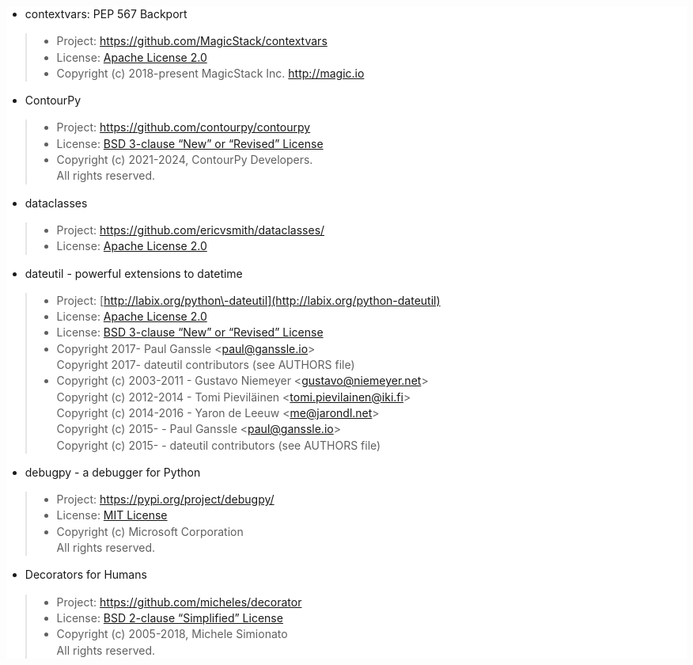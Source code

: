 
* contextvars: PEP 567 Backport



> * Project: <https://github.com/MagicStack/contextvars>
> * License: [Apache License 2\.0](https://spdx.org/licenses/Apache-2.0)
> * Copyright (c) 2018\-present MagicStack Inc. <http://magic.io>


* ContourPy



> * Project: <https://github.com/contourpy/contourpy>
> * License: [BSD 3\-clause “New” or “Revised” License](https://spdx.org/licenses/BSD-3-Clause)
> * Copyright (c) 2021\-2024, ContourPy Developers.   
>  All rights reserved.


* dataclasses



> * Project: <https://github.com/ericvsmith/dataclasses/>
> * License: [Apache License 2\.0](https://spdx.org/licenses/Apache-2.0)


* dateutil \- powerful extensions to datetime



> * Project: [http://labix.org/python\-dateutil](http://labix.org/python-dateutil)
> * License: [Apache License 2\.0](https://spdx.org/licenses/Apache-2.0)
> * License: [BSD 3\-clause “New” or “Revised” License](https://spdx.org/licenses/BSD-3-Clause)
> * Copyright 2017\- Paul Ganssle \<[paul@ganssle.io](/cdn-cgi/l/email-protection#ed9d8c9881cbcededad6cbced8dfd6cbced9d5d68a8c839e9e8188cbced9dbd68482)\>   
>  Copyright 2017\- dateutil contributors (see AUTHORS file)
> * Copyright (c) 2003\-2011 \- Gustavo Niemeyer \<[gustavo@niemeyer.net](/cdn-cgi/l/email-protection#a2c5d7d1d6c3d4cd848191959984819790998481969a99cccbc7cfc7dbc7d08481969499ccc7d6)\>   
>  Copyright (c) 2012\-2014 \- Tomi Pieviläinen \<[tomi.pievilainen@iki.fi](/cdn-cgi/l/email-protection#4e3a212327686d7a78753e272b3827222f27202b20686d7d7975686d7b7c75686d7a7675272527686d7a78752827)\>   
>  Copyright (c) 2014\-2016 \- Yaron de Leeuw \<[me@jarondl.net](/cdn-cgi/l/email-protection#acc1c98a8f9f9b978a8f999e978a8f989497c6cddec3c2c8c08a8f989a97c2c9d8)\>   
>  Copyright (c) 2015\- \- Paul Ganssle \<[paul@ganssle.io](/cdn-cgi/l/email-protection#334352465f151000040815100601081510070b0854525d40405f5615100705085a5c)\>   
>  Copyright (c) 2015\- \- dateutil contributors (see AUTHORS file)


* debugpy \- a debugger for Python



> * Project: <https://pypi.org/project/debugpy/>
> * License: [MIT License](https://spdx.org/licenses/MIT)
> * Copyright (c) Microsoft Corporation   
>  All rights reserved.


* Decorators for Humans



> * Project: <https://github.com/micheles/decorator>
> * License: [BSD 2\-clause “Simplified” License](https://spdx.org/licenses/BSD-2-Clause)
> * Copyright (c) 2005\-2018, Michele Simionato   
>  All rights reserved.
